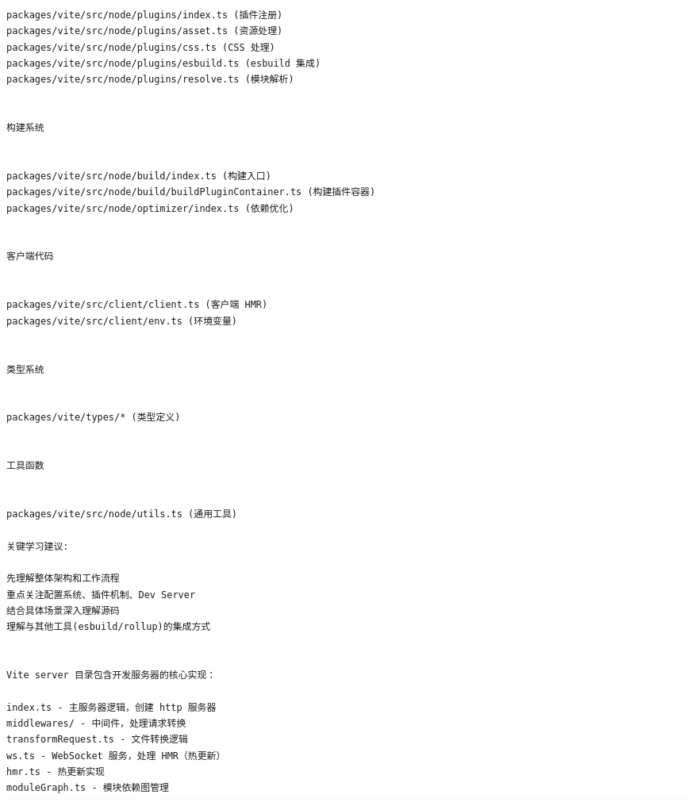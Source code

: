 ```
packages/vite/src/node/plugins/index.ts (插件注册)
packages/vite/src/node/plugins/asset.ts (资源处理)
packages/vite/src/node/plugins/css.ts (CSS 处理)
packages/vite/src/node/plugins/esbuild.ts (esbuild 集成)
packages/vite/src/node/plugins/resolve.ts (模块解析)


构建系统


packages/vite/src/node/build/index.ts (构建入口)
packages/vite/src/node/build/buildPluginContainer.ts (构建插件容器)
packages/vite/src/node/optimizer/index.ts (依赖优化)


客户端代码


packages/vite/src/client/client.ts (客户端 HMR)
packages/vite/src/client/env.ts (环境变量)


类型系统


packages/vite/types/* (类型定义)


工具函数


packages/vite/src/node/utils.ts (通用工具)

关键学习建议:

先理解整体架构和工作流程
重点关注配置系统、插件机制、Dev Server
结合具体场景深入理解源码
理解与其他工具(esbuild/rollup)的集成方式


Vite server 目录包含开发服务器的核心实现：

index.ts - 主服务器逻辑，创建 http 服务器
middlewares/ - 中间件，处理请求转换
transformRequest.ts - 文件转换逻辑
ws.ts - WebSocket 服务，处理 HMR（热更新）
hmr.ts - 热更新实现
moduleGraph.ts - 模块依赖图管理
```
